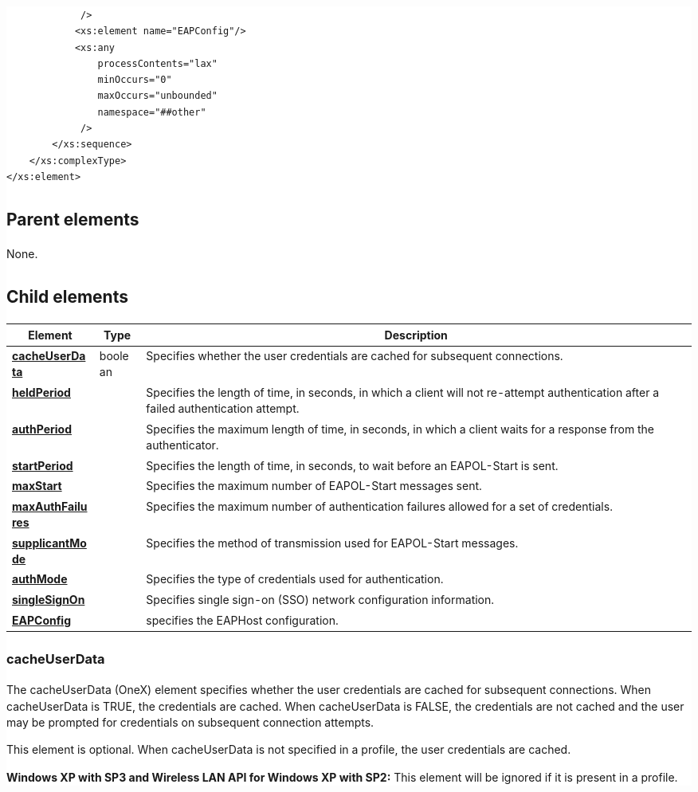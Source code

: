 ```XSD
             />
            <xs:element name="EAPConfig"/>
            <xs:any
                processContents="lax"
                minOccurs="0"
                maxOccurs="unbounded"
                namespace="##other"
             />
        </xs:sequence>
    </xs:complexType>
</xs:element>
```

## Parent elements

None.

## Child elements

| Element | Type | Description |
| - | - | - |
| [**cacheUserData**](#cacheuserdata) | boolean | Specifies whether the user credentials are cached for subsequent connections. |
| [**heldPeriod**](#heldperiod) | | Specifies the length of time, in seconds, in which a client will not re-attempt authentication after a failed authentication attempt. |
| [**authPeriod**](#authperiod) | | Specifies the maximum length of time, in seconds, in which a client waits for a response from the authenticator. |
| [**startPeriod**](#startperiod) | | Specifies the length of time, in seconds, to wait before an EAPOL-Start is sent. |
| [**maxStart**](#maxstart) | | Specifies the maximum number of EAPOL-Start messages sent. |
| [**maxAuthFailures**](#maxauthfailures) | | Specifies the maximum number of authentication failures allowed for a set of credentials. |
| [**supplicantMode**](#supplicantmode) | | Specifies the method of transmission used for EAPOL-Start messages. |
| [**authMode**](#authmode) | | Specifies the type of credentials used for authentication. |
| [**singleSignOn**](./onexschema-singlesignon-onex-element.md) | | Specifies single sign-on (SSO) network configuration information. |
| [**EAPConfig**](#eapconfig) | | specifies the EAPHost configuration. |

### cacheUserData

The cacheUserData (OneX) element specifies whether the user credentials are cached for subsequent connections. When cacheUserData is TRUE, the credentials are cached. When cacheUserData is FALSE, the credentials are not cached and the user may be prompted for credentials on subsequent connection attempts.

This element is optional. When cacheUserData is not specified in a profile, the user credentials are cached.

**Windows XP with SP3 and Wireless LAN API for Windows XP with SP2:** This element will be ignored if it is present in a profile.
